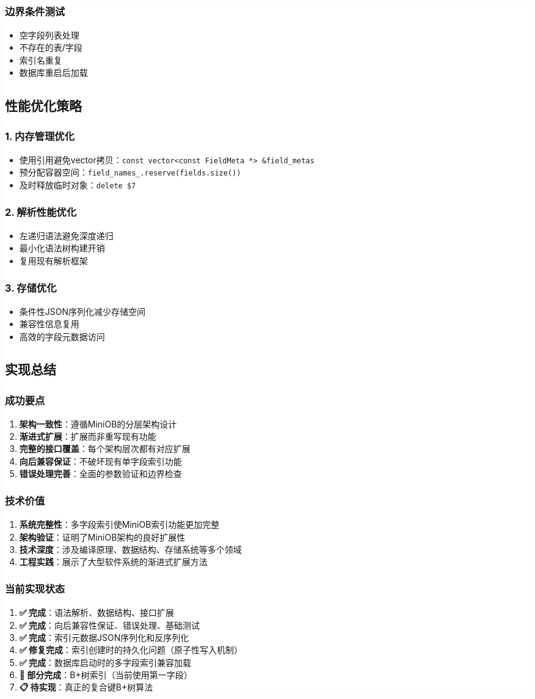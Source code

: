 
### 边界条件测试
- 空字段列表处理
- 不存在的表/字段
- 索引名重复
- 数据库重启后加载

## 性能优化策略

### 1. 内存管理优化
- 使用引用避免vector拷贝：`const vector<const FieldMeta *> &field_metas`
- 预分配容器空间：`field_names_.reserve(fields.size())`
- 及时释放临时对象：`delete $7`

### 2. 解析性能优化
- 左递归语法避免深度递归
- 最小化语法树构建开销
- 复用现有解析框架

### 3. 存储优化
- 条件性JSON序列化减少存储空间
- 兼容性信息复用
- 高效的字段元数据访问

## 实现总结

### 成功要点
1. **架构一致性**：遵循MiniOB的分层架构设计
2. **渐进式扩展**：扩展而非重写现有功能
3. **完整的接口覆盖**：每个架构层次都有对应扩展
4. **向后兼容保证**：不破坏现有单字段索引功能
5. **错误处理完善**：全面的参数验证和边界检查

### 技术价值
1. **系统完整性**：多字段索引使MiniOB索引功能更加完整
2. **架构验证**：证明了MiniOB架构的良好扩展性
3. **技术深度**：涉及编译原理、数据结构、存储系统等多个领域
4. **工程实践**：展示了大型软件系统的渐进式扩展方法

### 当前实现状态
1. **✅ 完成**：语法解析、数据结构、接口扩展
2. **✅ 完成**：向后兼容性保证、错误处理、基础测试
3. **✅ 完成**：索引元数据JSON序列化和反序列化
4. **✅ 修复完成**：索引创建时的持久化问题（原子性写入机制）
5. **✅ 完成**：数据库启动时的多字段索引兼容加载
6. **🔄 部分完成**：B+树索引（当前使用第一字段）
7. **📋 待实现**：真正的复合键B+树算法
